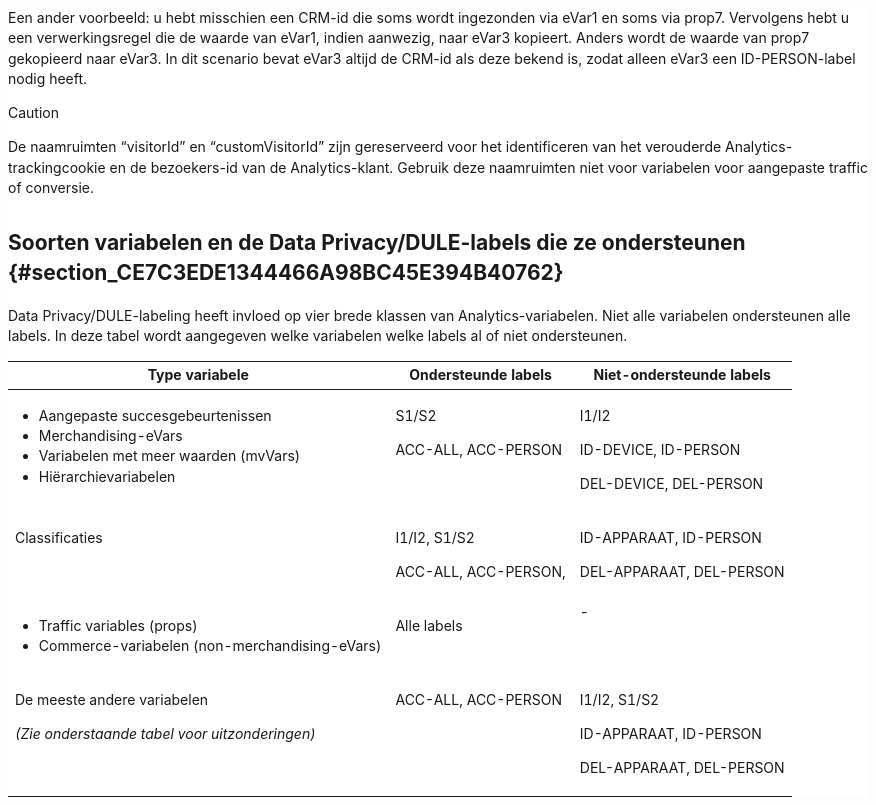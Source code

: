 Een ander voorbeeld: u hebt misschien een CRM-id die soms wordt ingezonden via eVar1 en soms via prop7. Vervolgens hebt u een verwerkingsregel die de waarde van eVar1, indien aanwezig, naar eVar3 kopieert. Anders wordt de waarde van prop7 gekopieerd naar eVar3. In dit scenario bevat eVar3 altijd de CRM-id als deze bekend is, zodat alleen eVar3 een ID-PERSON-label nodig heeft.

>[!CAUTION]
>
>De naamruimten “visitorId” en “customVisitorId” zijn gereserveerd voor het identificeren van het verouderde Analytics-trackingcookie en de bezoekers-id van de Analytics-klant. Gebruik deze naamruimten niet voor variabelen voor aangepaste traffic of conversie.

## Soorten variabelen en de Data Privacy/DULE-labels die ze ondersteunen {#section_CE7C3EDE1344466A98BC45E394B40762}

Data Privacy/DULE-labeling heeft invloed op vier brede klassen van Analytics-variabelen. Niet alle variabelen ondersteunen alle labels. In deze tabel wordt aangegeven welke variabelen welke labels al of niet ondersteunen.

<table id="table_95D4416B3A8A40C28B2610D0003456E6"> 
 <thead> 
  <tr> 
   <th colname="col1" class="entry"> Type variabele </th> 
   <th colname="col2" class="entry"> Ondersteunde labels </th> 
   <th colname="col3" class="entry"> Niet-ondersteunde labels </th> 
  </tr>
 </thead>
 <tbody> 
  <tr> 
   <td colname="col1"> 
    <ul id="ul_0615B545A5AD43F2A6F25698A47AAD3E"> 
     <li id="li_A4B3E8E241B149C99F2A71B21227AD72">Aangepaste succesgebeurtenissen </li> 
     <li id="li_8AEF688AE9B8426C82D199E4B195330D">Merchandising-eVars </li> 
     <li id="li_DFFCA65DCC6146AEB6D47476B4D4CC3B">Variabelen met meer waarden (mvVars) </li> 
     <li id="li_3192D08B12C249D1AAA8AAEEDE2FD7D7">Hiërarchievariabelen </li> 
    </ul> </td> 
   <td colname="col2"> <p>S1/S2 </p> <p>ACC-ALL, ACC-PERSON </p> </td> 
   <td colname="col3"> <p>I1/I2 </p> <p>ID-DEVICE, ID-PERSON </p> <p>DEL-DEVICE, DEL-PERSON </p> </td> 
  </tr> 
  <tr> 
   <td colname="col1"> <p>Classificaties </p> </td> 
   <td colname="col2"> <p>I1/I2, S1/S2 </p> <p>ACC-ALL, ACC-PERSON, </p> </td> 
   <td colname="col3"> <p>ID-APPARAAT, ID-PERSON </p> <p>DEL-APPARAAT, DEL-PERSON </p> </td> 
  </tr> 
  <tr> 
   <td colname="col1"> 
    <ul id="ul_1C2FD4D606664965A88F10818E1C11A9"> 
     <li id="li_590975F5C7304317B22C80B20718E914">Traffic variables (props) </li> 
     <li id="li_6E614B7036994434BFDA71A4424529A0">Commerce-variabelen (non-merchandising-eVars) </li> 
    </ul> </td> 
   <td colname="col2"> <p>Alle labels </p> </td> 
   <td colname="col3"> - </td> 
  </tr> 
  <tr> 
   <td colname="col1"> <p>De meeste andere variabelen </p> <p><i>(Zie onderstaande tabel voor uitzonderingen)</i> </p> </td> 
   <td colname="col2"> <p>ACC-ALL, ACC-PERSON </p> </td> 
   <td colname="col3"> <p>I1/I2, S1/S2 </p> <p>ID-APPARAAT, ID-PERSON </p> <p>DEL-APPARAAT, DEL-PERSON </p> </td> 
  </tr> 
 </tbody> 
</table>
